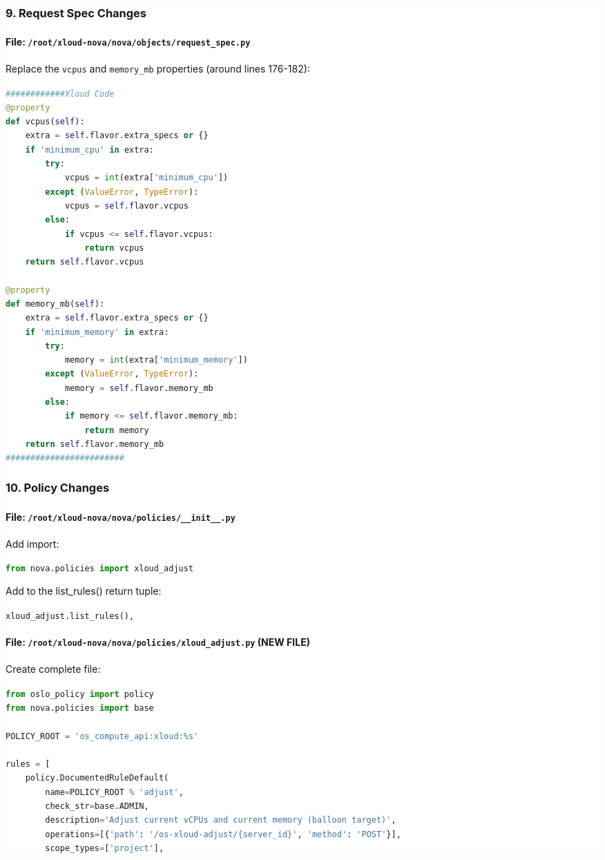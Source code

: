 ### 9. Request Spec Changes

#### File: `/root/xloud-nova/nova/objects/request_spec.py`

Replace the `vcpus` and `memory_mb` properties (around lines 176-182):
```python
############Xloud Code
@property
def vcpus(self):
    extra = self.flavor.extra_specs or {}
    if 'minimum_cpu' in extra:
        try:
            vcpus = int(extra['minimum_cpu'])
        except (ValueError, TypeError):
            vcpus = self.flavor.vcpus
        else:
            if vcpus <= self.flavor.vcpus:
                return vcpus
    return self.flavor.vcpus

@property
def memory_mb(self):
    extra = self.flavor.extra_specs or {}
    if 'minimum_memory' in extra:
        try:
            memory = int(extra['minimum_memory'])
        except (ValueError, TypeError):
            memory = self.flavor.memory_mb
        else:
            if memory <= self.flavor.memory_mb:
                return memory
    return self.flavor.memory_mb
########################
```

### 10. Policy Changes

#### File: `/root/xloud-nova/nova/policies/__init__.py`

Add import:
```python
from nova.policies import xloud_adjust
```

Add to the list_rules() return tuple:
```python
xloud_adjust.list_rules(),
```

#### File: `/root/xloud-nova/nova/policies/xloud_adjust.py` (NEW FILE)

Create complete file:
```python
from oslo_policy import policy
from nova.policies import base

POLICY_ROOT = 'os_compute_api:xloud:%s'

rules = [
    policy.DocumentedRuleDefault(
        name=POLICY_ROOT % 'adjust',
        check_str=base.ADMIN,
        description='Adjust current vCPUs and current memory (balloon target)',
        operations=[{'path': '/os-xloud-adjust/{server_id}', 'method': 'POST'}],
        scope_types=['project'],
```
